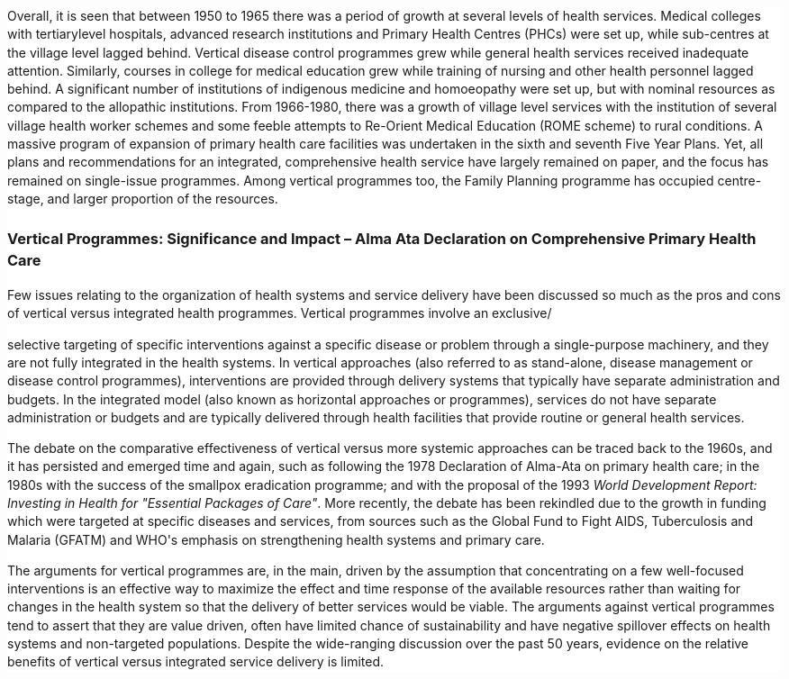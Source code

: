 Overall, it is seen that between 1950 to 1965 there was a period of growth at several levels of health services. Medical colleges with tertiarylevel hospitals, advanced research institutions and Primary Health Centres (PHCs) were set up, while sub-centres at the village level lagged behind. Vertical disease control programmes grew while general health services received inadequate attention. Similarly, courses in college for medical education grew while training of nursing and other health personnel lagged behind. A significant number of institutions of indigenous medicine and homoeopathy were set up, but with nominal resources as compared to the allopathic institutions. From 1966-1980, there was a growth of village level services with the institution of several village health worker schemes and some feeble attempts to Re-Orient Medical Education (ROME scheme) to rural conditions. A massive program of expansion of primary health care facilities was undertaken in the sixth and seventh Five Year Plans. Yet, all plans and recommendations for an integrated, comprehensive health service have largely remained on paper, and the focus has remained on single-issue programmes. Among vertical programmes too, the Family Planning programme has occupied centre-stage, and larger proportion of the resources.

### **Vertical Programmes: Significance and Impact – Alma Ata Declaration on Comprehensive Primary Health Care**

Few issues relating to the organization of health systems and service delivery have been discussed so much as the pros and cons of vertical versus integrated health programmes. Vertical programmes involve an exclusive/

selective targeting of specific interventions against a specific disease or problem through a single-purpose machinery, and they are not fully integrated in the health systems. In vertical approaches (also referred to as stand-alone, disease management or disease control programmes), interventions are provided through delivery systems that typically have separate administration and budgets. In the integrated model (also known as horizontal approaches or programmes), services do not have separate administration or budgets and are typically delivered through health facilities that provide routine or general health services.

The debate on the comparative effectiveness of vertical versus more systemic approaches can be traced back to the 1960s, and it has persisted and emerged time and again, such as following the 1978 Declaration of Alma-Ata on primary health care; in the 1980s with the success of the smallpox eradication programme; and with the proposal of the 1993 *World Development Report: Investing in Health for "Essential Packages of Care"*. More recently, the debate has been rekindled due to the growth in funding which were targeted at specific diseases and services, from sources such as the Global Fund to Fight AIDS, Tuberculosis and Malaria (GFATM) and WHO's emphasis on strengthening health systems and primary care.

The arguments for vertical programmes are, in the main, driven by the assumption that concentrating on a few well-focused interventions is an effective way to maximize the effect and time response of the available resources rather than waiting for changes in the health system so that the delivery of better services would be viable. The arguments against vertical programmes tend to assert that they are value driven, often have limited chance of sustainability and have negative spillover effects on health systems and non-targeted populations. Despite the wide-ranging discussion over the past 50 years, evidence on the relative benefits of vertical versus integrated service delivery is limited.

